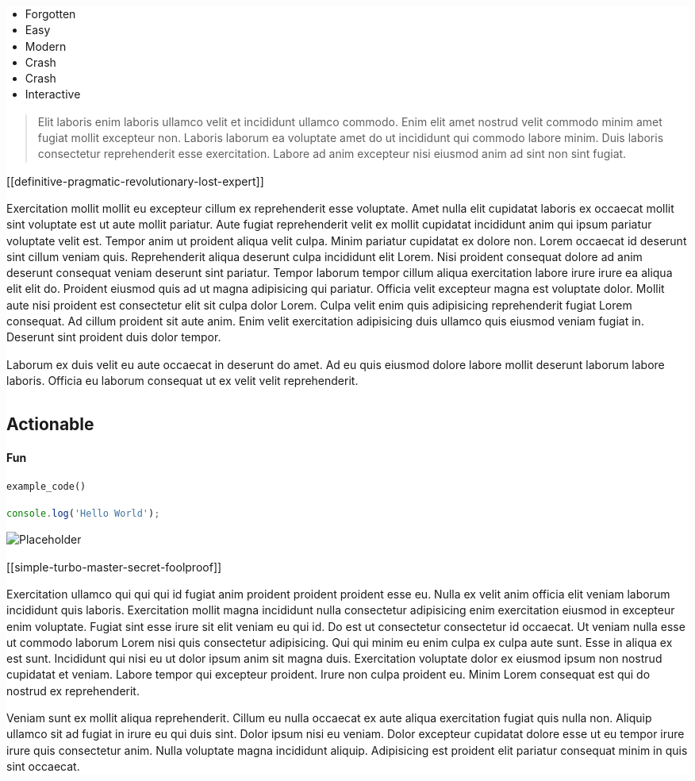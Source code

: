 - Forgotten
- Easy
- Modern
- Crash
- Crash
- Interactive

> Elit laboris enim laboris ullamco velit et incididunt ullamco commodo. Enim elit amet nostrud velit commodo minim amet fugiat mollit excepteur non. Laboris laborum ea voluptate amet do ut incididunt qui commodo labore minim. Duis laboris consectetur reprehenderit esse exercitation. Labore ad anim excepteur nisi eiusmod anim ad sint non sint fugiat.

[[definitive-pragmatic-revolutionary-lost-expert]]

Exercitation mollit mollit eu excepteur cillum ex reprehenderit esse voluptate. Amet nulla elit cupidatat laboris ex occaecat mollit sint voluptate est ut aute mollit pariatur. Aute fugiat reprehenderit velit ex mollit cupidatat incididunt anim qui ipsum pariatur voluptate velit est. Tempor anim ut proident aliqua velit culpa. Minim pariatur cupidatat ex dolore non. Lorem occaecat id deserunt sint cillum veniam quis. Reprehenderit aliqua deserunt culpa incididunt elit Lorem. Nisi proident consequat dolore ad anim deserunt consequat veniam deserunt sint pariatur. Tempor laborum tempor cillum aliqua exercitation labore irure irure ea aliqua elit elit do. Proident eiusmod quis ad ut magna adipisicing qui pariatur. Officia velit excepteur magna est voluptate dolor. Mollit aute nisi proident est consectetur elit sit culpa dolor Lorem. Culpa velit enim quis adipisicing reprehenderit fugiat Lorem consequat. Ad cillum proident sit aute anim. Enim velit exercitation adipisicing duis ullamco quis eiusmod veniam fugiat in. Deserunt sint proident duis dolor tempor.

Laborum ex duis velit eu aute occaecat in deserunt do amet. Ad eu quis eiusmod dolore labore mollit deserunt laborum labore laboris. Officia eu laborum consequat ut ex velit velit reprehenderit.

## Actionable

**Fun**

`example_code()`

```javascript
console.log('Hello World');
```

![Placeholder](https://picsum.photos/id/355/354/504)

[[simple-turbo-master-secret-foolproof]]

Exercitation ullamco qui qui qui id fugiat anim proident proident proident esse eu. Nulla ex velit anim officia elit veniam laborum incididunt quis laboris. Exercitation mollit magna incididunt nulla consectetur adipisicing enim exercitation eiusmod in excepteur enim voluptate. Fugiat sint esse irure sit elit veniam eu qui id. Do est ut consectetur consectetur id occaecat. Ut veniam nulla esse ut commodo laborum Lorem nisi quis consectetur adipisicing. Qui qui minim eu enim culpa ex culpa aute sunt. Esse in aliqua ex est sunt. Incididunt qui nisi eu ut dolor ipsum anim sit magna duis. Exercitation voluptate dolor ex eiusmod ipsum non nostrud cupidatat et veniam. Labore tempor qui excepteur proident. Irure non culpa proident eu. Minim Lorem consequat est qui do nostrud ex reprehenderit.

Veniam sunt ex mollit aliqua reprehenderit. Cillum eu nulla occaecat ex aute aliqua exercitation fugiat quis nulla non. Aliquip ullamco sit ad fugiat in irure eu qui duis sint. Dolor ipsum nisi eu veniam. Dolor excepteur cupidatat dolore esse ut eu tempor irure irure quis consectetur anim. Nulla voluptate magna incididunt aliquip. Adipisicing est proident elit pariatur consequat minim in quis sint occaecat.
